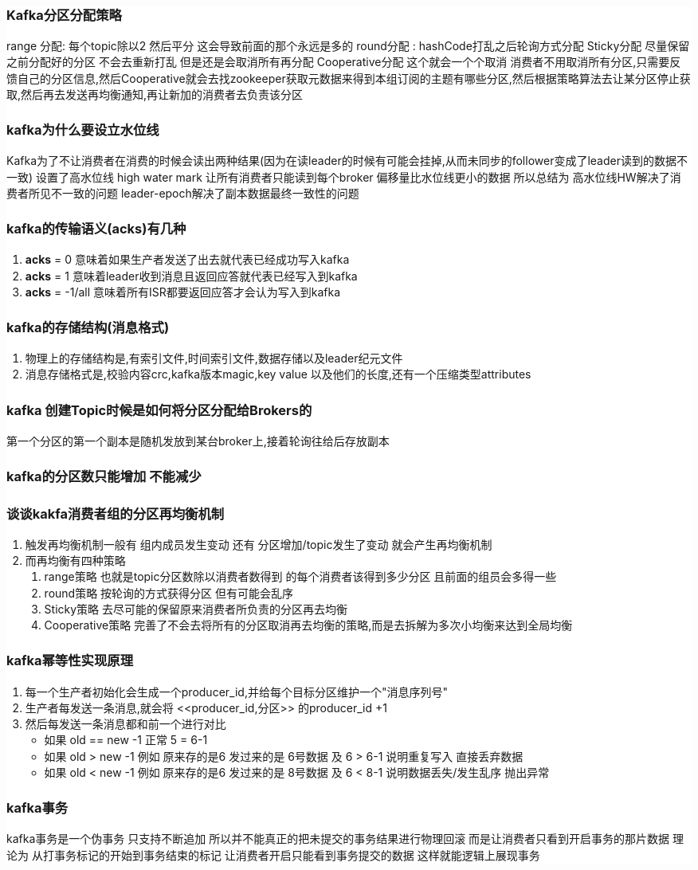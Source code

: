 
### Kafka分区分配策略
range 分配: 每个topic除以2 然后平分  这会导致前面的那个永远是多的
round分配 : hashCode打乱之后轮询方式分配
Sticky分配 尽量保留之前分配好的分区 不会去重新打乱 但是还是会取消所有再分配
Cooperative分配  这个就会一个个取消 消费者不用取消所有分区,只需要反馈自己的分区信息,然后Cooperative就会去找zookeeper获取元数据来得到本组订阅的主题有哪些分区,然后根据策略算法去让某分区停止获取,然后再去发送再均衡通知,再让新加的消费者去负责该分区    


### kafka为什么要设立水位线
Kafka为了不让消费者在消费的时候会读出两种结果(因为在读leader的时候有可能会挂掉,从而未同步的follower变成了leader读到的数据不一致)
设置了高水位线 high water mark  让所有消费者只能读到每个broker 偏移量比水位线更小的数据
所以总结为 高水位线HW解决了消费者所见不一致的问题
          leader-epoch解决了副本数据最终一致性的问题



### kafka的传输语义(acks)有几种
1. **acks** = 0 意味着如果生产者发送了出去就代表已经成功写入kafka 
2. **acks** = 1 意味着leader收到消息且返回应答就代表已经写入到kafka
3. **acks** = -1/all 意味着所有ISR都要返回应答才会认为写入到kafka

### kafka的存储结构(消息格式)
1. 物理上的存储结构是,有索引文件,时间索引文件,数据存储以及leader纪元文件
2. 消息存储格式是,校验内容crc,kafka版本magic,key value 以及他们的长度,还有一个压缩类型attributes

### kafka 创建Topic时候是如何将分区分配给Brokers的
第一个分区的第一个副本是随机发放到某台broker上,接着轮询往给后存放副本

### kafka的分区数只能增加 不能减少


### 谈谈kakfa消费者组的分区再均衡机制
1. 触发再均衡机制一般有 组内成员发生变动 还有 分区增加/topic发生了变动 就会产生再均衡机制
2. 而再均衡有四种策略
   1. range策略 也就是topic分区数除以消费者数得到 的每个消费者该得到多少分区 且前面的组员会多得一些
   2. round策略 按轮询的方式获得分区 但有可能会乱序
   3. Sticky策略 去尽可能的保留原来消费者所负责的分区再去均衡
   4. Cooperative策略  完善了不会去将所有的分区取消再去均衡的策略,而是去拆解为多次小均衡来达到全局均衡


### kafka幂等性实现原理
1. 每一个生产者初始化会生成一个producer_id,并给每个目标分区维护一个"消息序列号"
2. 生产者每发送一条消息,就会将     <<producer_id,分区>>    的producer_id +1 
3. 然后每发送一条消息都和前一个进行对比
   * 如果 old == new -1  正常 5 = 6-1
   * 如果 old >  new -1  例如 原来存的是6  发过来的是 6号数据 及 6 > 6-1  说明重复写入 直接丢弃数据 
   * 如果 old <  new -1  例如 原来存的是6  发过来的是 8号数据 及 6 < 8-1  说明数据丢失/发生乱序 抛出异常 


### kafka事务 
kafka事务是一个伪事务
只支持不断追加 所以并不能真正的把未提交的事务结果进行物理回滚 而是让消费者只看到开启事务的那片数据
理论为 从打事务标记的开始到事务结束的标记 让消费者开启只能看到事务提交的数据 这样就能逻辑上展现事务
